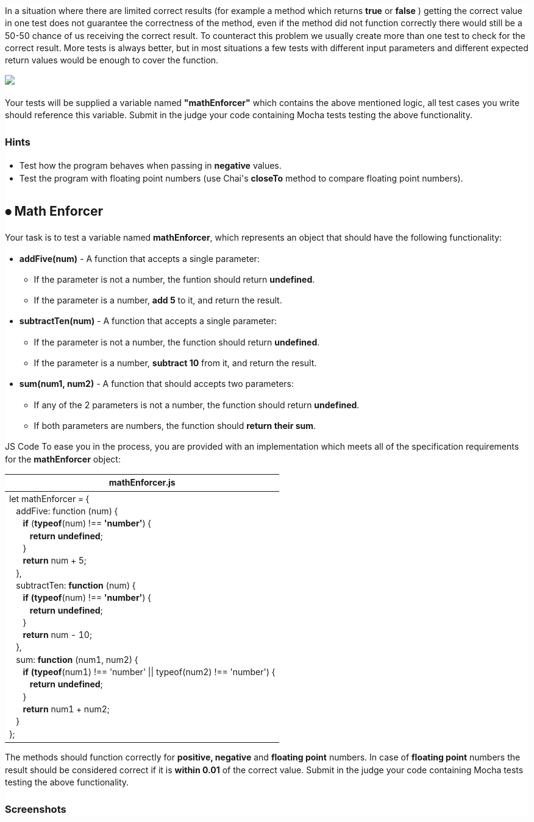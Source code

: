  In a situation where there are limited correct results (for example a method which returns **true** or **false** ) getting the correct value in one test does not guarantee the correctness of the method, even if the method did not function correctly there would still be a 50-50 chance of us receiving the correct result. To counteract this problem we usually create more than one test to check for the correct result. More tests is always better, but in most situations a few tests with different input parameters and different expected return values would be enough to cover the function.

![](http://i64.tinypic.com/1zwky9g.png)

Your tests will be supplied a variable named **&quot;mathEnforcer&quot;** which contains the above mentioned logic, all test cases you write should reference this variable. Submit in the judge your code containing Mocha tests testing the above functionality.

### Hints

- Test how the program behaves when passing in **negative** values.
- Test the program with floating point numbers (use Chai&#39;s **closeTo** method to compare floating point numbers).


## ⦁	Math Enforcer

Your task is to test a variable named **mathEnforcer**, which represents an object that should have the following functionality: 

* **addFive(num)** - A function that accepts a single parameter:

	* If the parameter is not a number, the funtion should return **undefined**.

	* If the parameter is a number, **add 5** to it, and return the result.

* **subtractTen(num)** - A function that accepts a single parameter:

	* If the parameter is not a number, the function should return  **undefined**.

	* If the parameter is a number, **subtract 10** from it, and return the result.

* **sum(num1, num2)** - A function that should accepts two parameters:

	* If any of the 2 parameters is not a number, the function should return **undefined**.

	* If both parameters are numbers, the function should **return their sum**. 

JS Code
To ease you in the process, you are provided with an implementation which meets all of the specification requirements for the **mathEnforcer** object:

| mathEnforcer.js |
|-----------------
| let mathEnforcer = {<br>&nbsp;&nbsp;&nbsp;addFive: function (num) {<br>&nbsp;&nbsp;&nbsp;&nbsp;&nbsp;&nbsp;**if** (**typeof**(num) !== **'number'**) {<br>&nbsp;&nbsp;&nbsp;&nbsp;&nbsp;&nbsp;&nbsp;&nbsp;&nbsp;**return undefined**;<br>&nbsp;&nbsp;&nbsp;&nbsp;&nbsp;&nbsp;}<br>&nbsp;&nbsp;&nbsp;&nbsp;&nbsp;&nbsp;**return** num + 5;<br>&nbsp;&nbsp;&nbsp;},<br>&nbsp;&nbsp;&nbsp;subtractTen: **function** (num) {<br>&nbsp;&nbsp;&nbsp;&nbsp;&nbsp;&nbsp;**if (typeof**(num) !== **'number'**) {<br>&nbsp;&nbsp;&nbsp;&nbsp;&nbsp;&nbsp;&nbsp;&nbsp;&nbsp;**return undefined**;<br>&nbsp;&nbsp;&nbsp;&nbsp;&nbsp;&nbsp;}<br>&nbsp;&nbsp;&nbsp;&nbsp;&nbsp;&nbsp;**return** num - 10;<br>&nbsp;&nbsp;&nbsp;},<br>&nbsp;&nbsp;&nbsp;sum: **function** (num1, num2) {<br>&nbsp;&nbsp;&nbsp;&nbsp;&nbsp;&nbsp;**if (typeof**(num1) !== 'number' \|\| typeof(num2) !== 'number') {<br>&nbsp;&nbsp;&nbsp;&nbsp;&nbsp;&nbsp;&nbsp;&nbsp;&nbsp;**return undefined**;<br>&nbsp;&nbsp;&nbsp;&nbsp;&nbsp;&nbsp;}<br>&nbsp;&nbsp;&nbsp;&nbsp;&nbsp;&nbsp;**return** num1 + num2;<br>&nbsp;&nbsp;&nbsp;}<br>};

The methods should function correctly for **positive, negative** and **floating point** numbers. In case of **floating point** numbers the result should be considered correct if it is **within 0.01** of the correct value. Submit in the judge your code containing Mocha tests testing the above functionality.

### Screenshots
